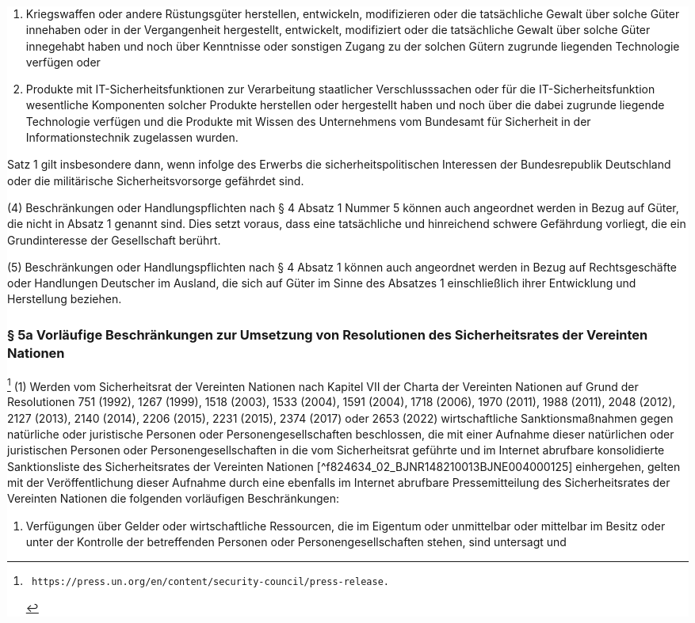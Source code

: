 1.  Kriegswaffen oder andere Rüstungsgüter herstellen, entwickeln,
    modifizieren oder die tatsächliche Gewalt über solche Güter innehaben
    oder in der Vergangenheit hergestellt, entwickelt, modifiziert oder
    die tatsächliche Gewalt über solche Güter innegehabt haben und noch
    über Kenntnisse oder sonstigen Zugang zu der solchen Gütern zugrunde
    liegenden Technologie verfügen oder


2.  Produkte mit IT-Sicherheitsfunktionen zur Verarbeitung staatlicher
    Verschlusssachen oder für die IT-Sicherheitsfunktion wesentliche
    Komponenten solcher Produkte herstellen oder hergestellt haben und
    noch über die dabei zugrunde liegende Technologie verfügen und die
    Produkte mit Wissen des Unternehmens vom Bundesamt für Sicherheit in
    der Informationstechnik zugelassen wurden.



Satz 1 gilt insbesondere dann, wenn infolge des Erwerbs die
sicherheitspolitischen Interessen der Bundesrepublik Deutschland oder
die militärische Sicherheitsvorsorge gefährdet sind.

(4) Beschränkungen oder Handlungspflichten nach § 4 Absatz 1 Nummer 5
können auch angeordnet werden in Bezug auf Güter, die nicht in Absatz
1 genannt sind. Dies setzt voraus, dass eine tatsächliche und
hinreichend schwere Gefährdung vorliegt, die ein Grundinteresse der
Gesellschaft berührt.

(5) Beschränkungen oder Handlungspflichten nach § 4 Absatz 1 können
auch angeordnet werden in Bezug auf Rechtsgeschäfte oder Handlungen
Deutscher im Ausland, die sich auf Güter im Sinne des Absatzes 1
einschließlich ihrer Entwicklung und Herstellung beziehen.


### § 5a Vorläufige Beschränkungen zur Umsetzung von Resolutionen des Sicherheitsrates der Vereinten Nationen

[^f824634_01_BJNR148210013BJNE004000125]
(1) Werden vom Sicherheitsrat der Vereinten Nationen nach Kapitel VII
der Charta der Vereinten Nationen auf Grund der Resolutionen 751
(1992), 1267 (1999), 1518 (2003), 1533 (2004), 1591 (2004), 1718
(2006), 1970 (2011), 1988 (2011), 2048 (2012), 2127 (2013), 2140
(2014), 2206 (2015), 2231 (2015), 2374 (2017) oder 2653 (2022)
wirtschaftliche Sanktionsmaßnahmen gegen natürliche oder juristische
Personen oder Personengesellschaften beschlossen, die mit einer
Aufnahme dieser natürlichen oder juristischen Personen oder
Personengesellschaften in die vom Sicherheitsrat geführte und im
Internet abrufbare konsolidierte Sanktionsliste des Sicherheitsrates
der Vereinten Nationen
[^f824634_02_BJNR148210013BJNE004000125]
einhergehen, gelten mit der Veröffentlichung dieser Aufnahme durch
eine ebenfalls im Internet abrufbare Pressemitteilung des
Sicherheitsrates der Vereinten Nationen
die folgenden vorläufigen Beschränkungen:

1.  Verfügungen über Gelder oder wirtschaftliche Ressourcen, die im
    Eigentum oder unmittelbar oder mittelbar im Besitz oder unter der
    Kontrolle der betreffenden Personen oder Personengesellschaften
    stehen, sind untersagt und


[^f824634_01_BJNR148210013BJNE004000125]:     https://press.un.org/en/content/security-council/press-release.